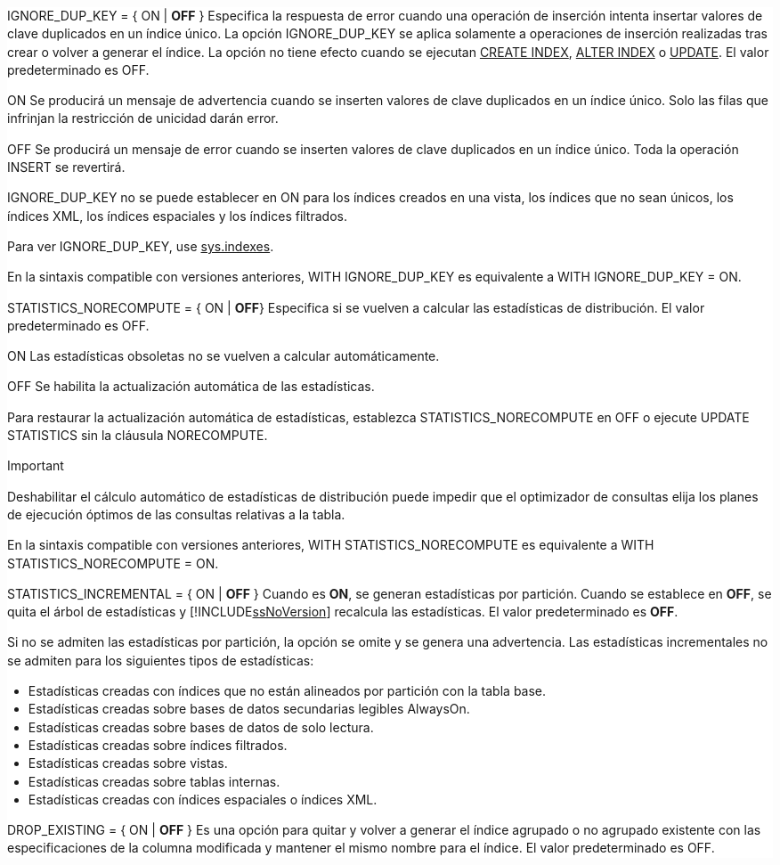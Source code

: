 IGNORE_DUP_KEY = { ON | **OFF** } Especifica la respuesta de error cuando una operación de inserción intenta insertar valores de clave duplicados en un índice único. La opción IGNORE_DUP_KEY se aplica solamente a operaciones de inserción realizadas tras crear o volver a generar el índice. La opción no tiene efecto cuando se ejecutan [CREATE INDEX](../../t-sql/statements/create-index-transact-sql.md), [ALTER INDEX](../../t-sql/statements/alter-index-transact-sql.md) o [UPDATE](../../t-sql/queries/update-transact-sql.md). El valor predeterminado es OFF.

ON Se producirá un mensaje de advertencia cuando se inserten valores de clave duplicados en un índice único. Solo las filas que infrinjan la restricción de unicidad darán error.

OFF Se producirá un mensaje de error cuando se inserten valores de clave duplicados en un índice único. Toda la operación INSERT se revertirá.

IGNORE_DUP_KEY no se puede establecer en ON para los índices creados en una vista, los índices que no sean únicos, los índices XML, los índices espaciales y los índices filtrados.

Para ver IGNORE_DUP_KEY, use [sys.indexes](../../relational-databases/system-catalog-views/sys-indexes-transact-sql.md).

En la sintaxis compatible con versiones anteriores, WITH IGNORE_DUP_KEY es equivalente a WITH IGNORE_DUP_KEY = ON.

STATISTICS_NORECOMPUTE = { ON | **OFF**} Especifica si se vuelven a calcular las estadísticas de distribución. El valor predeterminado es OFF.

ON Las estadísticas obsoletas no se vuelven a calcular automáticamente.

OFF Se habilita la actualización automática de las estadísticas.

Para restaurar la actualización automática de estadísticas, establezca STATISTICS_NORECOMPUTE en OFF o ejecute UPDATE STATISTICS sin la cláusula NORECOMPUTE.

> [!IMPORTANT]
> Deshabilitar el cálculo automático de estadísticas de distribución puede impedir que el optimizador de consultas elija los planes de ejecución óptimos de las consultas relativas a la tabla.

En la sintaxis compatible con versiones anteriores, WITH STATISTICS_NORECOMPUTE es equivalente a WITH STATISTICS_NORECOMPUTE = ON.

STATISTICS_INCREMENTAL = { ON | **OFF** } Cuando es **ON**, se generan estadísticas por partición. Cuando se establece en **OFF**, se quita el árbol de estadísticas y [!INCLUDE[ssNoVersion](../../includes/ssnoversion-md.md)] recalcula las estadísticas. El valor predeterminado es **OFF**.

Si no se admiten las estadísticas por partición, la opción se omite y se genera una advertencia. Las estadísticas incrementales no se admiten para los siguientes tipos de estadísticas:

- Estadísticas creadas con índices que no están alineados por partición con la tabla base.
- Estadísticas creadas sobre bases de datos secundarias legibles AlwaysOn.
- Estadísticas creadas sobre bases de datos de solo lectura.
- Estadísticas creadas sobre índices filtrados.
- Estadísticas creadas sobre vistas.
- Estadísticas creadas sobre tablas internas.
- Estadísticas creadas con índices espaciales o índices XML.

DROP_EXISTING = { ON | **OFF** } Es una opción para quitar y volver a generar el índice agrupado o no agrupado existente con las especificaciones de la columna modificada y mantener el mismo nombre para el índice. El valor predeterminado es OFF.
